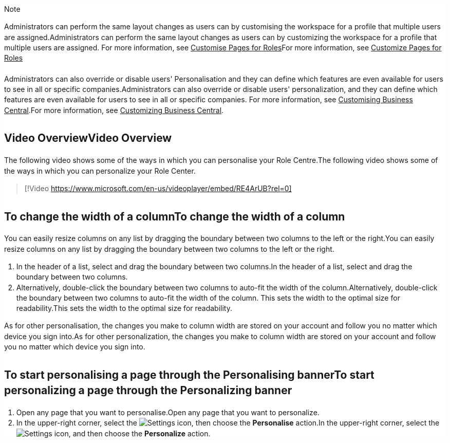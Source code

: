 > [!NOTE]
> <span data-ttu-id="800b5-110">Administrators can perform the same layout changes as users can by customising the workspace for a profile that multiple users are assigned.</span><span class="sxs-lookup"><span data-stu-id="800b5-110">Administrators can perform the same layout changes as users can by customizing the workspace for a profile that multiple users are assigned.</span></span> <span data-ttu-id="800b5-111">For more information, see [Customise Pages for Roles](ui-personalization-manage.md)</span><span class="sxs-lookup"><span data-stu-id="800b5-111">For more information, see [Customize Pages for Roles](ui-personalization-manage.md)</span></span><br /><br />
<span data-ttu-id="800b5-112">Administrators can also override or disable users' Personalisation and they can define which features are even available for users to see in all or specific companies.</span><span class="sxs-lookup"><span data-stu-id="800b5-112">Administrators can also override or disable users' personalization, and they can define which features are even available for users to see in all or specific companies.</span></span> <span data-ttu-id="800b5-113">For more information, see [Customising Business Central](ui-customizing-overview.md).</span><span class="sxs-lookup"><span data-stu-id="800b5-113">For more information, see [Customizing Business Central](ui-customizing-overview.md).</span></span>

## <a name="video-overview"></a><span data-ttu-id="800b5-114">Video Overview</span><span class="sxs-lookup"><span data-stu-id="800b5-114">Video Overview</span></span>
<span data-ttu-id="800b5-115">The following video shows some of the ways in which you can personalise your Role Centre.</span><span class="sxs-lookup"><span data-stu-id="800b5-115">The following video shows some of the ways in which you can personalize your Role Center.</span></span>

> [!Video https://www.microsoft.com/en-us/videoplayer/embed/RE4ArUB?rel=0]

## <a name="to-change-the-width-of-a-column"></a><span data-ttu-id="800b5-116">To change the width of a column</span><span class="sxs-lookup"><span data-stu-id="800b5-116">To change the width of a column</span></span>
<span data-ttu-id="800b5-117">You can easily resize columns on any list by dragging the boundary between two columns to the left or the right.</span><span class="sxs-lookup"><span data-stu-id="800b5-117">You can easily resize columns on any list by dragging the boundary between two columns to the left or the right.</span></span>
1. <span data-ttu-id="800b5-118">In the header of a list, select and drag the boundary between two columns.</span><span class="sxs-lookup"><span data-stu-id="800b5-118">In the header of a list, select and drag the boundary between two columns.</span></span>
2. <span data-ttu-id="800b5-119">Alternatively, double-click the boundary between two columns to auto-fit the width of the column.</span><span class="sxs-lookup"><span data-stu-id="800b5-119">Alternatively, double-click the boundary between two columns to auto-fit the width of the column.</span></span> <span data-ttu-id="800b5-120">This sets the width to the optimal size for readability.</span><span class="sxs-lookup"><span data-stu-id="800b5-120">This sets the width to the optimal size for readability.</span></span>

<span data-ttu-id="800b5-121">As for other personalisation, the changes you make to column width are stored on your account and follow you no matter which device you sign into.</span><span class="sxs-lookup"><span data-stu-id="800b5-121">As for other personalization, the changes you make to column width are stored on your account and follow you no matter which device you sign into.</span></span>

## <a name="to-start-personalizing-a-page-through-the-personalizing-banner"></a><span data-ttu-id="800b5-122">To start personalising a page through the **Personalising** banner</span><span class="sxs-lookup"><span data-stu-id="800b5-122">To start personalizing a page through the **Personalizing** banner</span></span>
1. <span data-ttu-id="800b5-123">Open any page that you want to personalise.</span><span class="sxs-lookup"><span data-stu-id="800b5-123">Open any page that you want to personalize.</span></span>
2. <span data-ttu-id="800b5-124">In the upper-right corner, select the ![Settings](media/ui-experience/settings_icon_small.png "Settings icon for role centre") icon, then choose the **Personalise** action.</span><span class="sxs-lookup"><span data-stu-id="800b5-124">In the upper-right corner, select the ![Settings](media/ui-experience/settings_icon_small.png "Settings icon for role center") icon, and then choose the **Personalize** action.</span></span>
